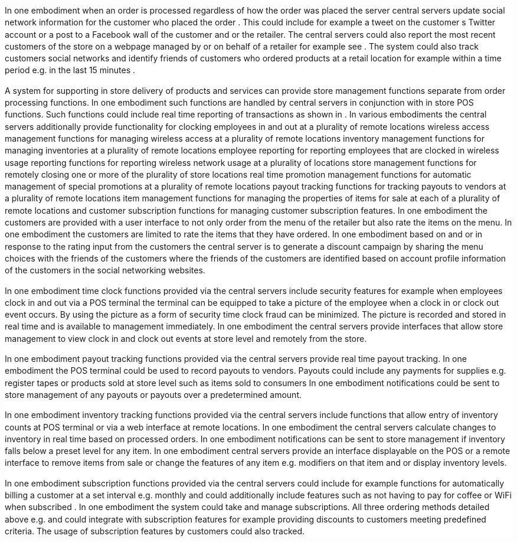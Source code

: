 In one embodiment when an order is processed regardless of how the order was placed the server central servers update social network information for the customer who placed the order . This could include for example a tweet on the customer s Twitter account or a post to a Facebook wall of the customer and or the retailer. The central servers could also report the most recent customers of the store on a webpage managed by or on behalf of a retailer for example see . The system could also track customers social networks and identify friends of customers who ordered products at a retail location for example within a time period e.g. in the last 15 minutes .

A system for supporting in store delivery of products and services can provide store management functions separate from order processing functions. In one embodiment such functions are handled by central servers in conjunction with in store POS functions. Such functions could include real time reporting of transactions as shown in . In various embodiments the central servers additionally provide functionality for clocking employees in and out at a plurality of remote locations wireless access management functions for managing wireless access at a plurality of remote locations inventory management functions for managing inventories at a plurality of remote locations employee reporting for reporting employees that are clocked in wireless usage reporting functions for reporting wireless network usage at a plurality of locations store management functions for remotely closing one or more of the plurality of store locations real time promotion management functions for automatic management of special promotions at a plurality of remote locations payout tracking functions for tracking payouts to vendors at a plurality of remote locations item management functions for managing the properties of items for sale at each of a plurality of remote locations and customer subscription functions for managing customer subscription features. In one embodiment the customers are provided with a user interface to not only order from the menu of the retailer but also rate the items on the menu. In one embodiment the customers are limited to rate the items that they have ordered. In one embodiment based on and or in response to the rating input from the customers the central server is to generate a discount campaign by sharing the menu choices with the friends of the customers where the friends of the customers are identified based on account profile information of the customers in the social networking websites.

In one embodiment time clock functions provided via the central servers include security features for example when employees clock in and out via a POS terminal the terminal can be equipped to take a picture of the employee when a clock in or clock out event occurs. By using the picture as a form of security time clock fraud can be minimized. The picture is recorded and stored in real time and is available to management immediately. In one embodiment the central servers provide interfaces that allow store management to view clock in and clock out events at store level and remotely from the store.

In one embodiment payout tracking functions provided via the central servers provide real time payout tracking. In one embodiment the POS terminal could be used to record payouts to vendors. Payouts could include any payments for supplies e.g. register tapes or products sold at store level such as items sold to consumers In one embodiment notifications could be sent to store management of any payouts or payouts over a predetermined amount.

In one embodiment inventory tracking functions provided via the central servers include functions that allow entry of inventory counts at POS terminal or via a web interface at remote locations. In one embodiment the central servers calculate changes to inventory in real time based on processed orders. In one embodiment notifications can be sent to store management if inventory falls below a preset level for any item. In one embodiment central servers provide an interface displayable on the POS or a remote interface to remove items from sale or change the features of any item e.g. modifiers on that item and or display inventory levels.

In one embodiment subscription functions provided via the central servers could include for example functions for automatically billing a customer at a set interval e.g. monthly and could additionally include features such as not having to pay for coffee or WiFi when subscribed . In one embodiment the system could take and manage subscriptions. All three ordering methods detailed above e.g. and could integrate with subscription features for example providing discounts to customers meeting predefined criteria. The usage of subscription features by customers could also tracked.
